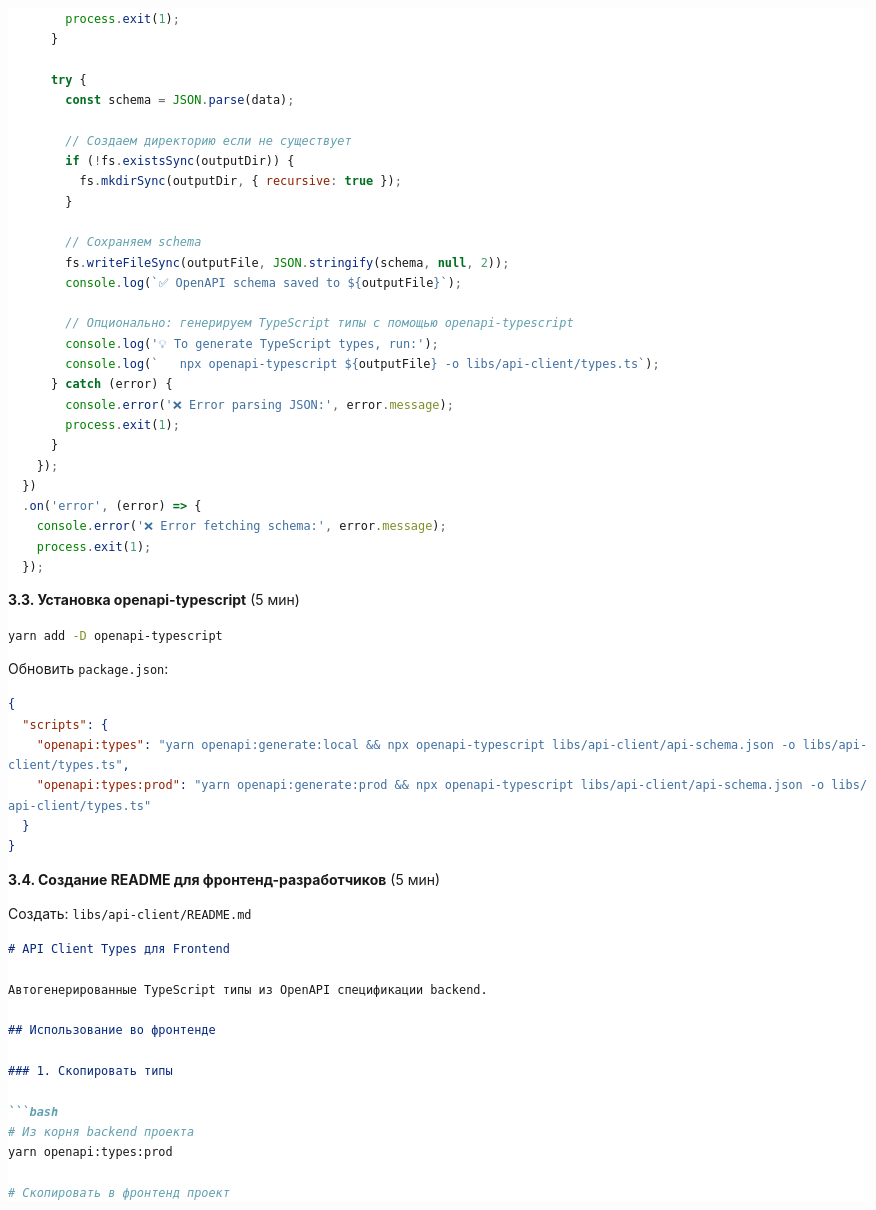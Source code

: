 ```javascript
        process.exit(1);
      }

      try {
        const schema = JSON.parse(data);

        // Создаем директорию если не существует
        if (!fs.existsSync(outputDir)) {
          fs.mkdirSync(outputDir, { recursive: true });
        }

        // Сохраняем schema
        fs.writeFileSync(outputFile, JSON.stringify(schema, null, 2));
        console.log(`✅ OpenAPI schema saved to ${outputFile}`);

        // Опционально: генерируем TypeScript типы с помощью openapi-typescript
        console.log('💡 To generate TypeScript types, run:');
        console.log(`   npx openapi-typescript ${outputFile} -o libs/api-client/types.ts`);
      } catch (error) {
        console.error('❌ Error parsing JSON:', error.message);
        process.exit(1);
      }
    });
  })
  .on('error', (error) => {
    console.error('❌ Error fetching schema:', error.message);
    process.exit(1);
  });
```

**3.3. Установка openapi-typescript** (5 мин)

```bash
yarn add -D openapi-typescript
```

Обновить `package.json`:

```json
{
  "scripts": {
    "openapi:types": "yarn openapi:generate:local && npx openapi-typescript libs/api-client/api-schema.json -o libs/api-client/types.ts",
    "openapi:types:prod": "yarn openapi:generate:prod && npx openapi-typescript libs/api-client/api-schema.json -o libs/api-client/types.ts"
  }
}
```

**3.4. Создание README для фронтенд-разработчиков** (5 мин)

Создать: `libs/api-client/README.md`

````markdown
# API Client Types для Frontend

Автогенерированные TypeScript типы из OpenAPI спецификации backend.

## Использование во фронтенде

### 1. Скопировать типы

```bash
# Из корня backend проекта
yarn openapi:types:prod

# Скопировать в фронтенд проект
````